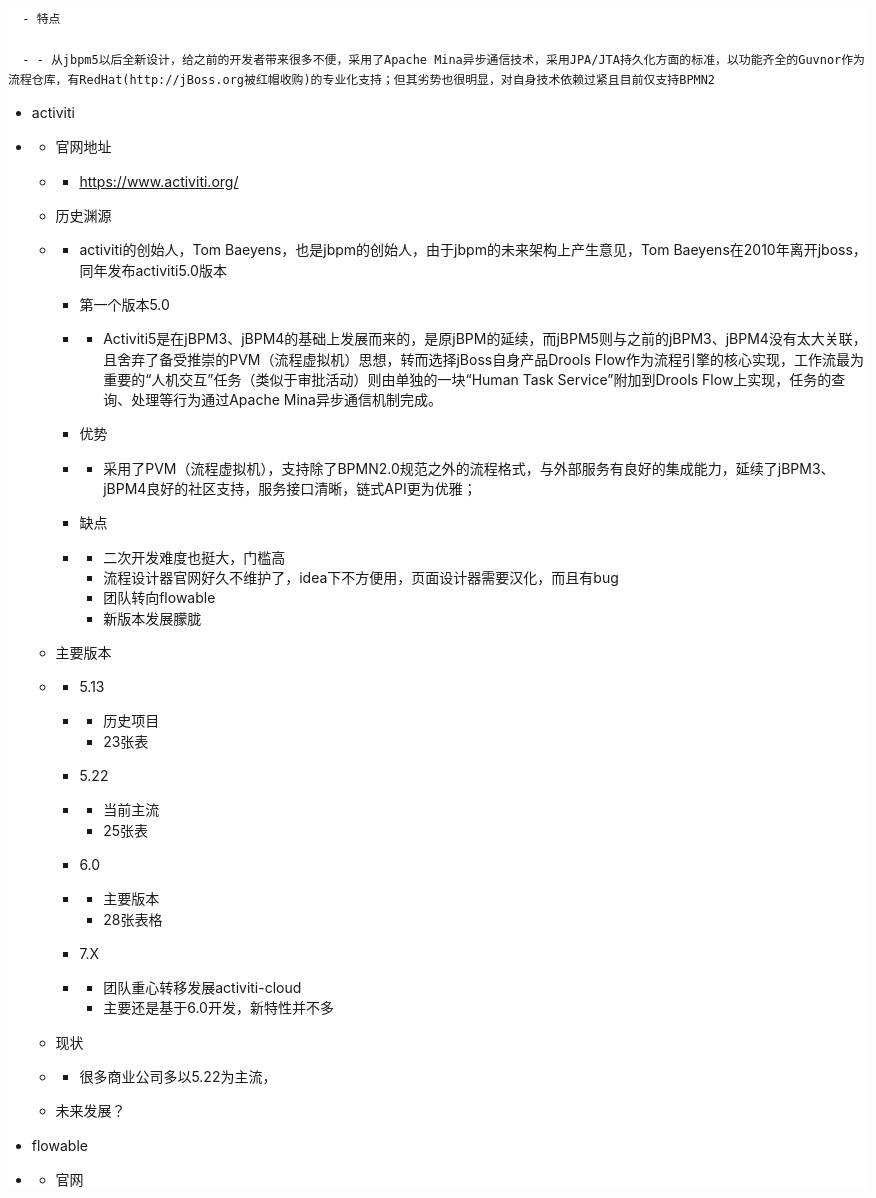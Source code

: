       - 特点

      - - 从jbpm5以后全新设计，给之前的开发者带来很多不便，采用了Apache Mina异步通信技术，采用JPA/JTA持久化方面的标准，以功能齐全的Guvnor作为流程仓库，有RedHat(http://jBoss.org被红帽收购)的专业化支持；但其劣势也很明显，对自身技术依赖过紧且目前仅支持BPMN2

  - activiti

  - - 官网地址

    - - https://www.activiti.org/

    - 历史渊源

    - - activiti的创始人，Tom Baeyens，也是jbpm的创始人，由于jbpm的未来架构上产生意见，Tom Baeyens在2010年离开jboss，同年发布activiti5.0版本

      - 第一个版本5.0

      - - Activiti5是在jBPM3、jBPM4的基础上发展而来的，是原jBPM的延续，而jBPM5则与之前的jBPM3、jBPM4没有太大关联，且舍弃了备受推崇的PVM（流程虚拟机）思想，转而选择jBoss自身产品Drools Flow作为流程引擎的核心实现，工作流最为重要的“人机交互”任务（类似于审批活动）则由单独的一块“Human Task Service”附加到Drools Flow上实现，任务的查询、处理等行为通过Apache Mina异步通信机制完成。

      - 优势

      - - 采用了PVM（流程虚拟机），支持除了BPMN2.0规范之外的流程格式，与外部服务有良好的集成能力，延续了jBPM3、jBPM4良好的社区支持，服务接口清晰，链式API更为优雅；

      - 缺点

      - - 二次开发难度也挺大，门槛高
        - 流程设计器官网好久不维护了，idea下不方便用，页面设计器需要汉化，而且有bug
        - 团队转向flowable
        - 新版本发展朦胧

    - 主要版本

    - - 5.13

      - - 历史项目
        - 23张表

      - 5.22

      - - 当前主流
        - 25张表

      - 6.0

      - - 主要版本
        - 28张表格

      - 7.X

      - - 团队重心转移发展activiti-cloud
        - 主要还是基于6.0开发，新特性并不多

    - 现状

    - - 很多商业公司多以5.22为主流，

    - 未来发展？

  - flowable

  - - 官网
